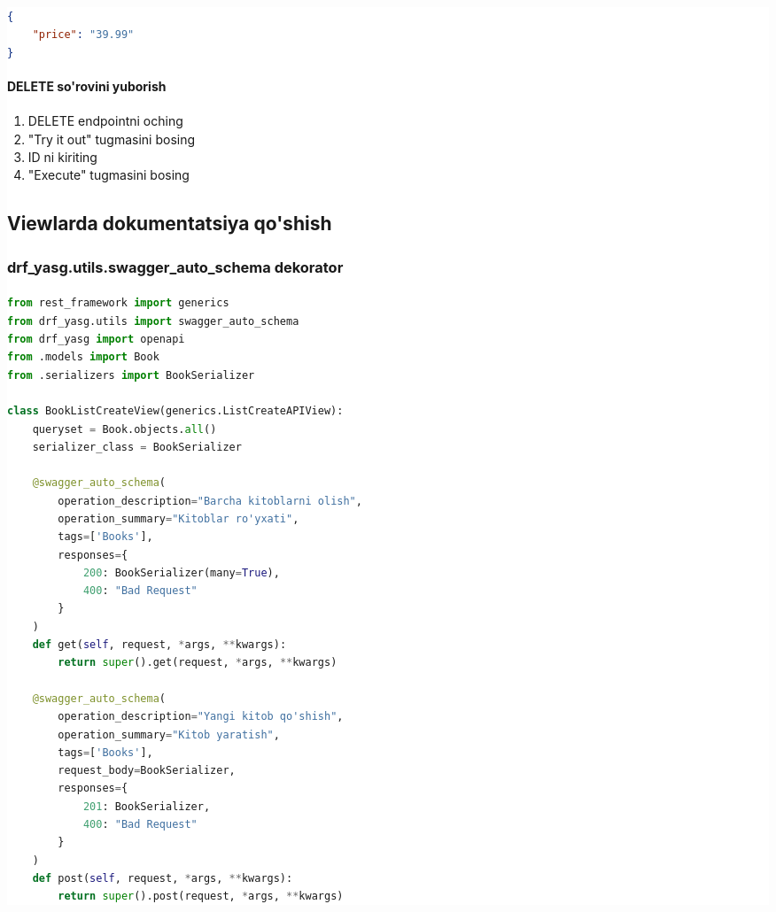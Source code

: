 ```json
{
    "price": "39.99"
}
```

#### DELETE so'rovini yuborish

1. DELETE endpointni oching
2. "Try it out" tugmasini bosing
3. ID ni kiriting
4. "Execute" tugmasini bosing

## Viewlarda dokumentatsiya qo'shish

### drf_yasg.utils.swagger_auto_schema dekorator

```python
from rest_framework import generics
from drf_yasg.utils import swagger_auto_schema
from drf_yasg import openapi
from .models import Book
from .serializers import BookSerializer

class BookListCreateView(generics.ListCreateAPIView):
    queryset = Book.objects.all()
    serializer_class = BookSerializer
    
    @swagger_auto_schema(
        operation_description="Barcha kitoblarni olish",
        operation_summary="Kitoblar ro'yxati",
        tags=['Books'],
        responses={
            200: BookSerializer(many=True),
            400: "Bad Request"
        }
    )
    def get(self, request, *args, **kwargs):
        return super().get(request, *args, **kwargs)
    
    @swagger_auto_schema(
        operation_description="Yangi kitob qo'shish",
        operation_summary="Kitob yaratish",
        tags=['Books'],
        request_body=BookSerializer,
        responses={
            201: BookSerializer,
            400: "Bad Request"
        }
    )
    def post(self, request, *args, **kwargs):
        return super().post(request, *args, **kwargs)
```
